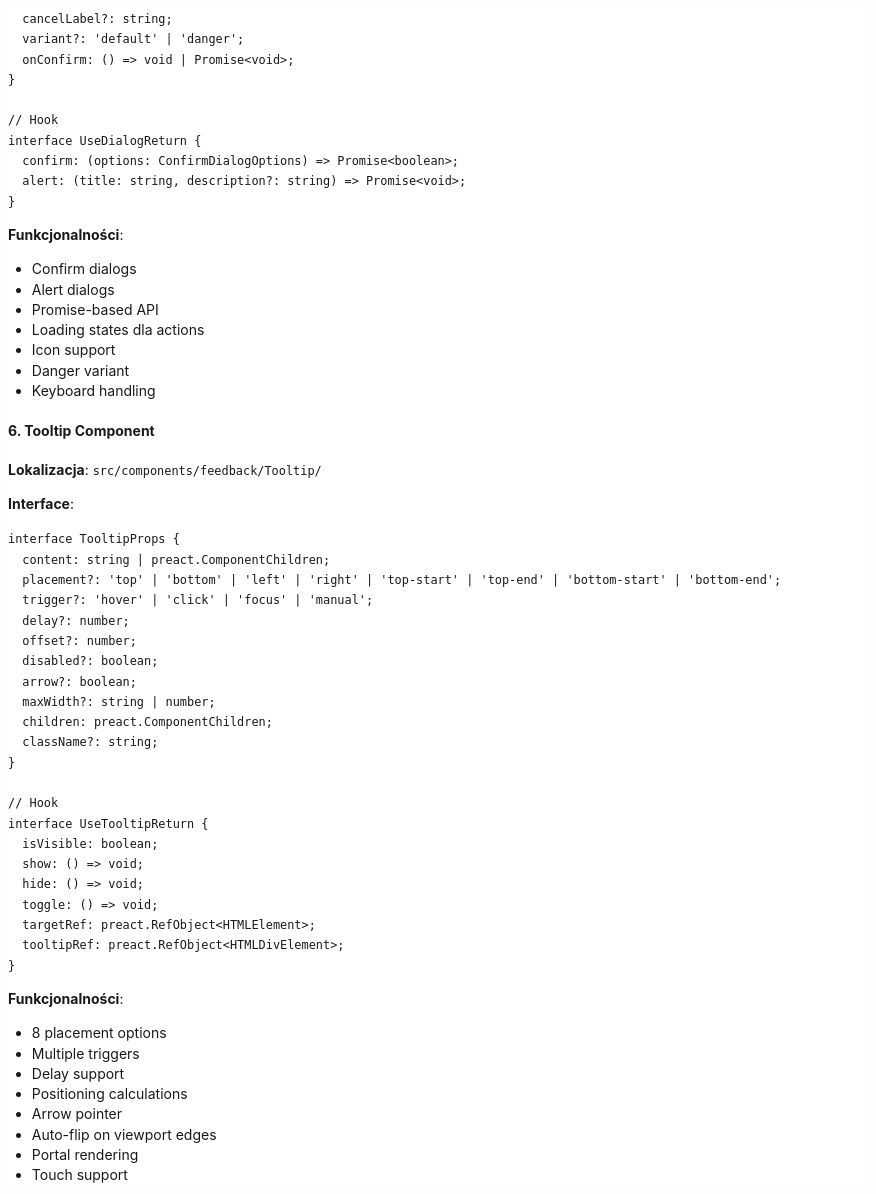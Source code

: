 ```tsx
  cancelLabel?: string;
  variant?: 'default' | 'danger';
  onConfirm: () => void | Promise<void>;
}

// Hook
interface UseDialogReturn {
  confirm: (options: ConfirmDialogOptions) => Promise<boolean>;
  alert: (title: string, description?: string) => Promise<void>;
}
```

**Funkcjonalności**:
- Confirm dialogs
- Alert dialogs
- Promise-based API
- Loading states dla actions
- Icon support
- Danger variant
- Keyboard handling

#### 6. Tooltip Component
**Lokalizacja**: `src/components/feedback/Tooltip/`

**Interface**:
```tsx
interface TooltipProps {
  content: string | preact.ComponentChildren;
  placement?: 'top' | 'bottom' | 'left' | 'right' | 'top-start' | 'top-end' | 'bottom-start' | 'bottom-end';
  trigger?: 'hover' | 'click' | 'focus' | 'manual';
  delay?: number;
  offset?: number;
  disabled?: boolean;
  arrow?: boolean;
  maxWidth?: string | number;
  children: preact.ComponentChildren;
  className?: string;
}

// Hook
interface UseTooltipReturn {
  isVisible: boolean;
  show: () => void;
  hide: () => void;
  toggle: () => void;
  targetRef: preact.RefObject<HTMLElement>;
  tooltipRef: preact.RefObject<HTMLDivElement>;
}
```

**Funkcjonalności**:
- 8 placement options
- Multiple triggers
- Delay support
- Positioning calculations
- Arrow pointer
- Auto-flip on viewport edges
- Portal rendering
- Touch support
